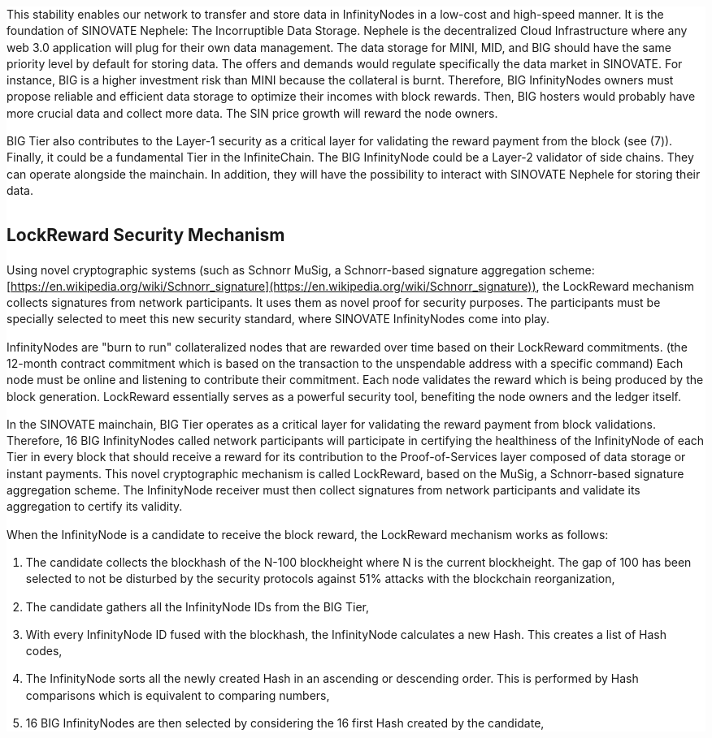 This stability enables our network to transfer and store data in InfinityNodes in a low-cost and high-speed manner. It is the foundation of SINOVATE Nephele: The Incorruptible Data Storage. Nephele is the decentralized Cloud Infrastructure where any web 3.0 application will plug for their own data management. The data storage for MINI, MID, and BIG should have the same priority level by default for storing data. The offers and demands would regulate specifically the data market in SINOVATE. For instance, BIG is a higher investment risk than MINI because the collateral is burnt. Therefore, BIG InfinityNodes owners must propose reliable and efficient data storage to optimize their incomes with block rewards. Then, BIG hosters would probably have more crucial data and collect more data. The SIN price growth will reward the node owners.

BIG Tier also contributes to the Layer-1 security as a critical layer for validating the reward payment from the block (see (7)). Finally, it could be a fundamental Tier in the InfiniteChain. The BIG InfinityNode could be a Layer-2 validator of side chains. They can operate alongside the mainchain. In addition, they will have the possibility to interact with SINOVATE Nephele for storing their data.

## LockReward Security Mechanism
    
Using novel cryptographic systems (such as Schnorr MuSig, a Schnorr-based signature aggregation scheme: [https://en.wikipedia.org/wiki/Schnorr_signature](https://en.wikipedia.org/wiki/Schnorr_signature)), the LockReward mechanism collects signatures from network participants. It uses them as novel proof for security purposes. The participants must be specially selected to meet this new security standard, where SINOVATE InfinityNodes come into play.

InfinityNodes are "burn to run" collateralized nodes that are rewarded over time based on their LockReward commitments. (the 12-month contract commitment which is based on the transaction to the unspendable address with a specific command) Each node must be online and listening to contribute their commitment. Each node validates the reward which is being produced by the block generation. LockReward essentially serves as a powerful security tool, benefiting the node owners and the ledger itself.

In the SINOVATE mainchain, BIG Tier operates as a critical layer for validating the reward payment from block validations. Therefore, 16 BIG InfinityNodes called network participants will participate in certifying the healthiness of the InfinityNode of each Tier in every block that should receive a reward for its contribution to the Proof-of-Services layer composed of data storage or instant payments. This novel cryptographic mechanism is called LockReward, based on the MuSig, a Schnorr-based signature aggregation scheme. The InfinityNode receiver must then collect signatures from network participants and validate its aggregation to certify its validity.

When the InfinityNode is a candidate to receive the block reward, the LockReward mechanism works as follows:

1.  The candidate collects the blockhash of the N-100 blockheight where N is the current blockheight. The gap of 100 has been selected to not be disturbed by the security protocols against 51% attacks with the blockchain reorganization,
    
2.  The candidate gathers all the InfinityNode IDs from the BIG Tier,
    
3.  With every InfinityNode ID fused with the blockhash, the InfinityNode calculates a new Hash. This creates a list of Hash codes,
    
4.  The InfinityNode sorts all the newly created Hash in an ascending or descending order. This is performed by Hash comparisons which is equivalent to comparing numbers,
    
5.  16 BIG InfinityNodes are then selected by considering the 16 first Hash created by the candidate,
    